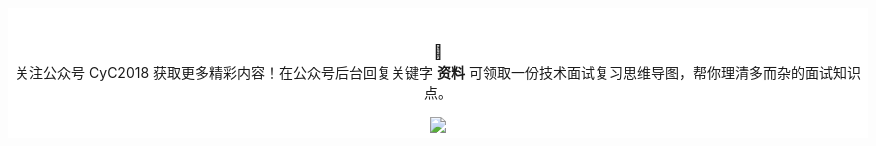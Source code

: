 



</br><div align="center">🎨 </br> 关注公众号 CyC2018 获取更多精彩内容！在公众号后台回复关键字 **资料** 可领取一份技术面试复习思维导图，帮你理清多而杂的面试知识点。
<div align="center"><img width="180px" src="https://cyc-1256109796.cos.ap-guangzhou.myqcloud.com/%E5%85%AC%E4%BC%97%E5%8F%B7.jpg"></img></div>
